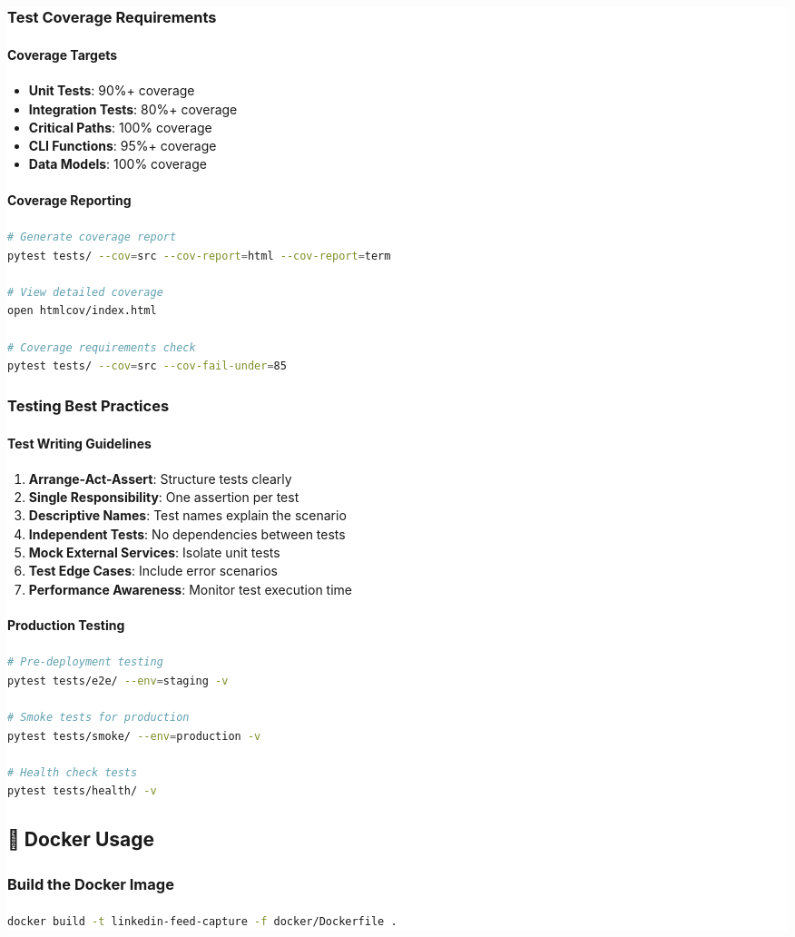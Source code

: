 ### Test Coverage Requirements

#### Coverage Targets
- **Unit Tests**: 90%+ coverage
- **Integration Tests**: 80%+ coverage  
- **Critical Paths**: 100% coverage
- **CLI Functions**: 95%+ coverage
- **Data Models**: 100% coverage

#### Coverage Reporting
```bash
# Generate coverage report
pytest tests/ --cov=src --cov-report=html --cov-report=term

# View detailed coverage
open htmlcov/index.html

# Coverage requirements check
pytest tests/ --cov=src --cov-fail-under=85
```

### Testing Best Practices

#### Test Writing Guidelines
1. **Arrange-Act-Assert**: Structure tests clearly
2. **Single Responsibility**: One assertion per test
3. **Descriptive Names**: Test names explain the scenario
4. **Independent Tests**: No dependencies between tests
5. **Mock External Services**: Isolate unit tests
6. **Test Edge Cases**: Include error scenarios
7. **Performance Awareness**: Monitor test execution time

#### Production Testing
```bash
# Pre-deployment testing
pytest tests/e2e/ --env=staging -v

# Smoke tests for production
pytest tests/smoke/ --env=production -v

# Health check tests
pytest tests/health/ -v
``` 

## 🐳 Docker Usage

### Build the Docker Image
```bash
docker build -t linkedin-feed-capture -f docker/Dockerfile .
```
